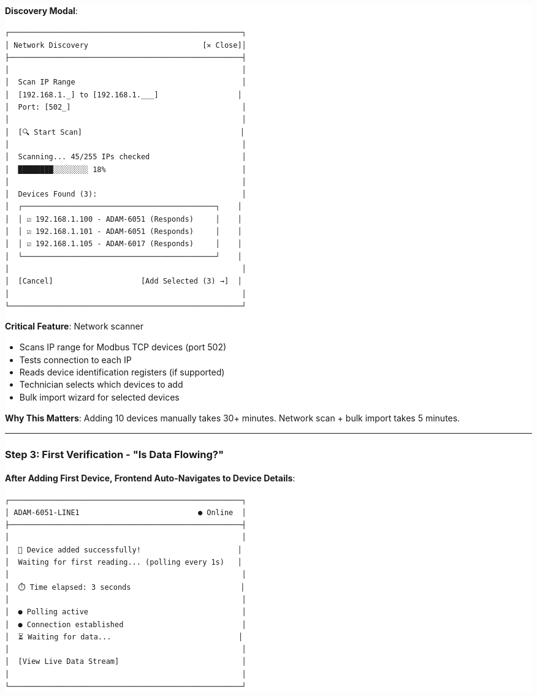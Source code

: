 **Discovery Modal**:
```
┌─────────────────────────────────────────────────────┐
│ Network Discovery                          [✕ Close]│
├─────────────────────────────────────────────────────┤
│                                                     │
│  Scan IP Range                                      │
│  [192.168.1._] to [192.168.1.___]                  │
│  Port: [502_]                                       │
│                                                     │
│  [🔍 Start Scan]                                    │
│                                                     │
│  Scanning... 45/255 IPs checked                     │
│  ████████░░░░░░░░ 18%                               │
│                                                     │
│  Devices Found (3):                                 │
│  ┌────────────────────────────────────────────┐    │
│  │ ☑ 192.168.1.100 - ADAM-6051 (Responds)     │    │
│  │ ☑ 192.168.1.101 - ADAM-6051 (Responds)     │    │
│  │ ☑ 192.168.1.105 - ADAM-6017 (Responds)     │    │
│  └────────────────────────────────────────────┘    │
│                                                     │
│  [Cancel]                    [Add Selected (3) →]  │
│                                                     │
└─────────────────────────────────────────────────────┘
```

**Critical Feature**: Network scanner
- Scans IP range for Modbus TCP devices (port 502)
- Tests connection to each IP
- Reads device identification registers (if supported)
- Technician selects which devices to add
- Bulk import wizard for selected devices

**Why This Matters**: Adding 10 devices manually takes 30+ minutes. Network scan + bulk import takes 5 minutes.

---

### Step 3: First Verification - "Is Data Flowing?"

**After Adding First Device, Frontend Auto-Navigates to Device Details**:

```
┌─────────────────────────────────────────────────────┐
│ ADAM-6051-LINE1                           ● Online  │
├─────────────────────────────────────────────────────┤
│                                                     │
│  🎉 Device added successfully!                      │
│  Waiting for first reading... (polling every 1s)   │
│                                                     │
│  ⏱️ Time elapsed: 3 seconds                         │
│                                                     │
│  ● Polling active                                   │
│  ● Connection established                           │
│  ⏳ Waiting for data...                             │
│                                                     │
│  [View Live Data Stream]                            │
│                                                     │
└─────────────────────────────────────────────────────┘
```

